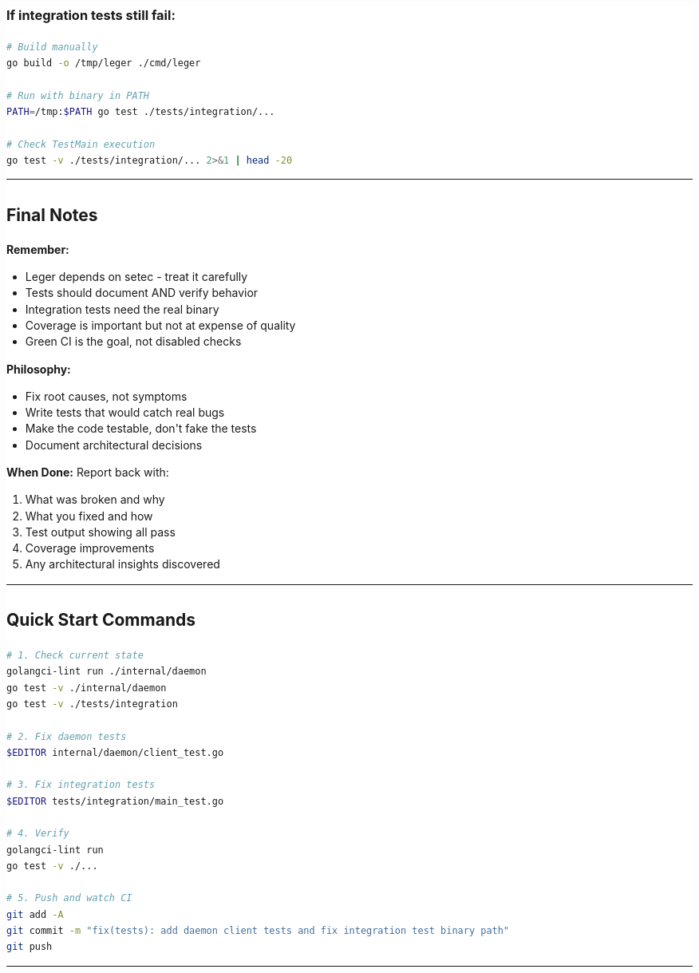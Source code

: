 ### If integration tests still fail:

```bash
# Build manually
go build -o /tmp/leger ./cmd/leger

# Run with binary in PATH
PATH=/tmp:$PATH go test ./tests/integration/...

# Check TestMain execution
go test -v ./tests/integration/... 2>&1 | head -20
```

---

## Final Notes

**Remember:**
- Leger depends on setec - treat it carefully
- Tests should document AND verify behavior
- Integration tests need the real binary
- Coverage is important but not at expense of quality
- Green CI is the goal, not disabled checks

**Philosophy:**
- Fix root causes, not symptoms
- Write tests that would catch real bugs  
- Make the code testable, don't fake the tests
- Document architectural decisions

**When Done:**
Report back with:
1. What was broken and why
2. What you fixed and how
3. Test output showing all pass
4. Coverage improvements
5. Any architectural insights discovered

---

## Quick Start Commands

```bash
# 1. Check current state
golangci-lint run ./internal/daemon
go test -v ./internal/daemon
go test -v ./tests/integration

# 2. Fix daemon tests
$EDITOR internal/daemon/client_test.go

# 3. Fix integration tests  
$EDITOR tests/integration/main_test.go

# 4. Verify
golangci-lint run
go test -v ./...

# 5. Push and watch CI
git add -A
git commit -m "fix(tests): add daemon client tests and fix integration test binary path"
git push
```

---